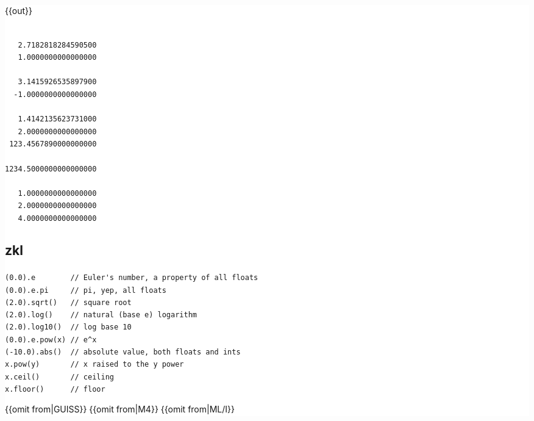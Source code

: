 ```XPL0
```


{{out}}

```txt

   2.7182818284590500
   1.0000000000000000

   3.1415926535897900
  -1.0000000000000000

   1.4142135623731000
   2.0000000000000000
 123.4567890000000000

1234.5000000000000000

   1.0000000000000000
   2.0000000000000000
   4.0000000000000000

```



## zkl


```zkl
(0.0).e        // Euler's number, a property of all floats
(0.0).e.pi     // pi, yep, all floats
(2.0).sqrt()   // square root
(2.0).log()    // natural (base e) logarithm
(2.0).log10()  // log base 10
(0.0).e.pow(x) // e^x
(-10.0).abs()  // absolute value, both floats and ints
x.pow(y)       // x raised to the y power
x.ceil()       // ceiling
x.floor()      // floor
```


{{omit from|GUISS}}
{{omit from|M4}}
{{omit from|ML/I}}

